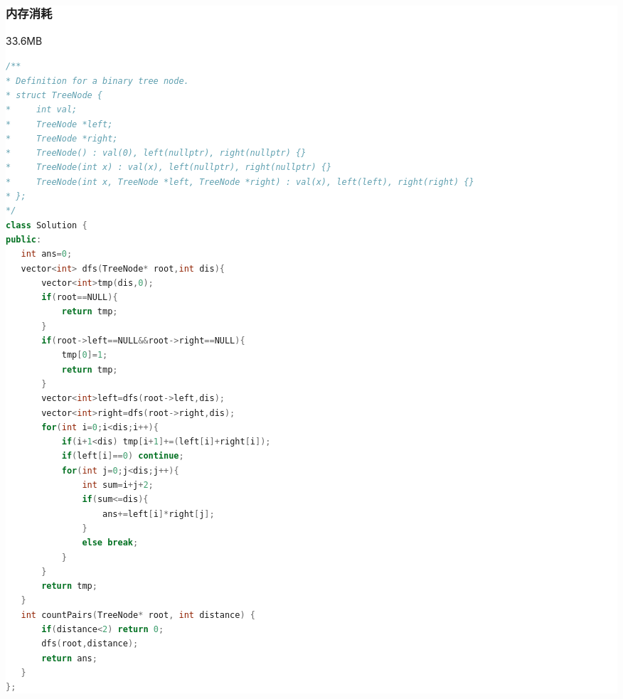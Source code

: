 ### 内存消耗

33.6MB

 ```c++
/**
 * Definition for a binary tree node.
 * struct TreeNode {
 *     int val;
 *     TreeNode *left;
 *     TreeNode *right;
 *     TreeNode() : val(0), left(nullptr), right(nullptr) {}
 *     TreeNode(int x) : val(x), left(nullptr), right(nullptr) {}
 *     TreeNode(int x, TreeNode *left, TreeNode *right) : val(x), left(left), right(right) {}
 * };
 */
class Solution {
public:
    int ans=0;
    vector<int> dfs(TreeNode* root,int dis){
        vector<int>tmp(dis,0);
        if(root==NULL){
            return tmp;
        }
        if(root->left==NULL&&root->right==NULL){
            tmp[0]=1;
            return tmp;
        }
        vector<int>left=dfs(root->left,dis);
        vector<int>right=dfs(root->right,dis);
        for(int i=0;i<dis;i++){
            if(i+1<dis) tmp[i+1]+=(left[i]+right[i]);
            if(left[i]==0) continue;
            for(int j=0;j<dis;j++){
                int sum=i+j+2;
                if(sum<=dis){
                    ans+=left[i]*right[j];
                } 
                else break;
            }
        }
        return tmp;
    }
    int countPairs(TreeNode* root, int distance) {
        if(distance<2) return 0;
        dfs(root,distance);
        return ans;
    }
};
 ```


